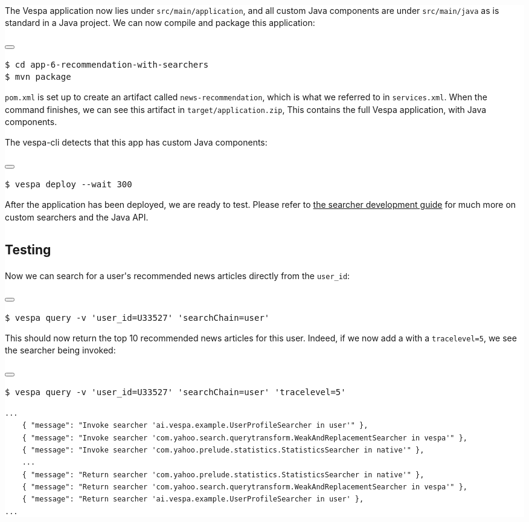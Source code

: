 The Vespa application now lies under `src/main/application`, and all 
custom Java components are under `src/main/java` as is standard in 
a Java project. We can now compile and package this application:

<div class="pre-parent">
  <button class="d-icon d-duplicate pre-copy-button" onclick="copyPreContent(this)"></button>
<pre data-test="exec">
$ cd app-6-recommendation-with-searchers
$ mvn package
</pre>
</div>

`pom.xml` is set up to create an artifact called `news-recommendation`, 
which is what we referred to in `services.xml`. When the command 
finishes, we can see this artifact in  `target/application.zip`,
This contains the full Vespa application, with Java components.

The vespa-cli detects that this app has custom Java components:

<div class="pre-parent">
  <button class="d-icon d-duplicate pre-copy-button" onclick="copyPreContent(this)"></button>
<pre data-test="exec" data-test-assert-contains="Success">
$ vespa deploy --wait 300
</pre>
</div>

After the application has been deployed, we are ready to test. Please 
refer to [the searcher development guide](../searcher-development.html)
for much more on custom searchers and the Java API.

## Testing

Now we can search for a user's recommended news articles directly from the `user_id`:

<div class="pre-parent">
  <button class="d-icon d-duplicate pre-copy-button" onclick="copyPreContent(this)"></button>
<pre data-test="exec" data-test-assert-contains='"documents": 28603'>
$ vespa query -v 'user_id=U33527' 'searchChain=user'
</pre>
</div>

This should now return the top 10 recommended news articles for this user. Indeed,
if we now add a with a `tracelevel=5`, we see the searcher being invoked:

<div class="pre-parent">
  <button class="d-icon d-duplicate pre-copy-button" onclick="copyPreContent(this)"></button>
<pre data-test="exec" data-test-assert-contains='"documents": 28603'>
$ vespa query -v 'user_id=U33527' 'searchChain=user' 'tracelevel=5'
</pre>
</div>

```
...
    { "message": "Invoke searcher 'ai.vespa.example.UserProfileSearcher in user'" },
    { "message": "Invoke searcher 'com.yahoo.search.querytransform.WeakAndReplacementSearcher in vespa'" },
    { "message": "Invoke searcher 'com.yahoo.prelude.statistics.StatisticsSearcher in native'" },
    ...
    { "message": "Return searcher 'com.yahoo.prelude.statistics.StatisticsSearcher in native'" },
    { "message": "Return searcher 'com.yahoo.search.querytransform.WeakAndReplacementSearcher in vespa'" },
    { "message": "Return searcher 'ai.vespa.example.UserProfileSearcher in user' },
...
```
